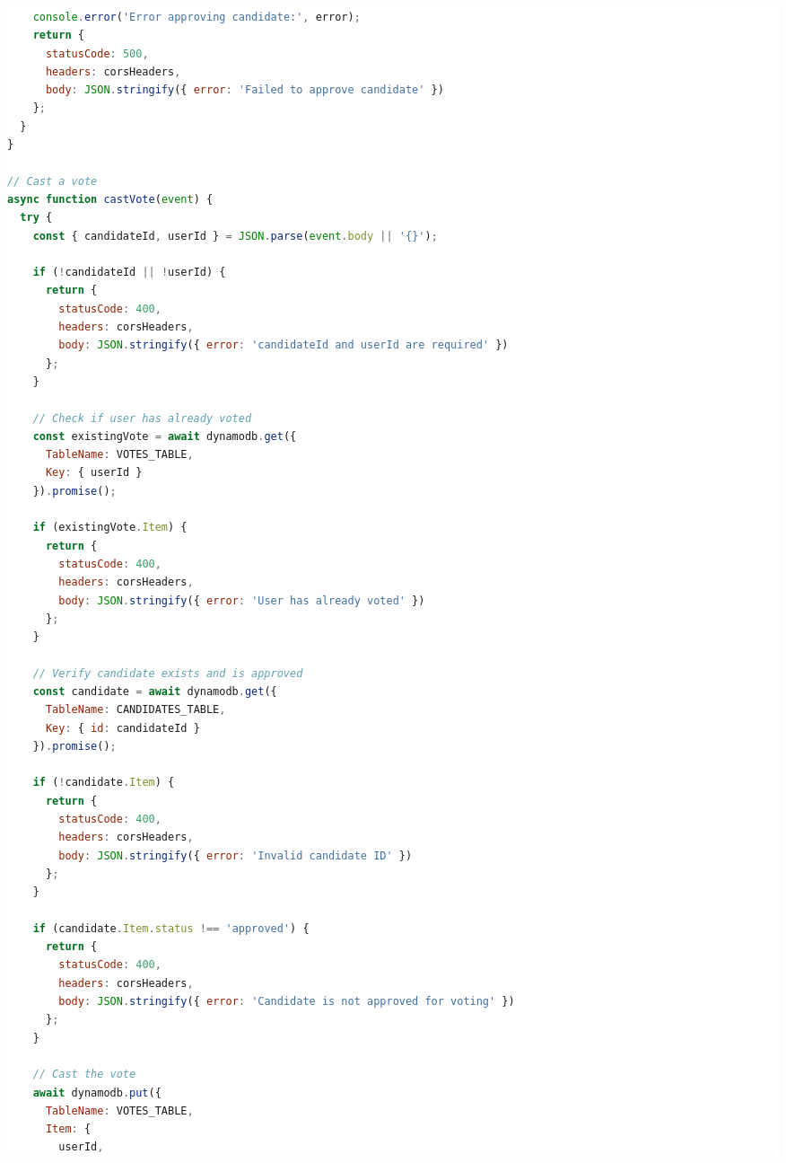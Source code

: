 ```javascript
    console.error('Error approving candidate:', error);
    return {
      statusCode: 500,
      headers: corsHeaders,
      body: JSON.stringify({ error: 'Failed to approve candidate' })
    };
  }
}

// Cast a vote
async function castVote(event) {
  try {
    const { candidateId, userId } = JSON.parse(event.body || '{}');

    if (!candidateId || !userId) {
      return {
        statusCode: 400,
        headers: corsHeaders,
        body: JSON.stringify({ error: 'candidateId and userId are required' })
      };
    }

    // Check if user has already voted
    const existingVote = await dynamodb.get({
      TableName: VOTES_TABLE,
      Key: { userId }
    }).promise();

    if (existingVote.Item) {
      return {
        statusCode: 400,
        headers: corsHeaders,
        body: JSON.stringify({ error: 'User has already voted' })
      };
    }

    // Verify candidate exists and is approved
    const candidate = await dynamodb.get({
      TableName: CANDIDATES_TABLE,
      Key: { id: candidateId }
    }).promise();

    if (!candidate.Item) {
      return {
        statusCode: 400,
        headers: corsHeaders,
        body: JSON.stringify({ error: 'Invalid candidate ID' })
      };
    }

    if (candidate.Item.status !== 'approved') {
      return {
        statusCode: 400,
        headers: corsHeaders,
        body: JSON.stringify({ error: 'Candidate is not approved for voting' })
      };
    }

    // Cast the vote
    await dynamodb.put({
      TableName: VOTES_TABLE,
      Item: {
        userId,
```